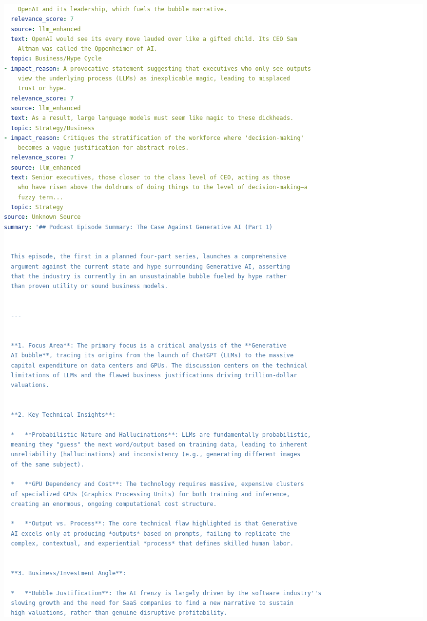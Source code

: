 ```yaml
    OpenAI and its leadership, which fuels the bubble narrative.
  relevance_score: 7
  source: llm_enhanced
  text: OpenAI would see its every move lauded over like a gifted child. Its CEO Sam
    Altman was called the Oppenheimer of AI.
  topic: Business/Hype Cycle
- impact_reason: A provocative statement suggesting that executives who only see outputs
    view the underlying process (LLMs) as inexplicable magic, leading to misplaced
    trust or hype.
  relevance_score: 7
  source: llm_enhanced
  text: As a result, large language models must seem like magic to these dickheads.
  topic: Strategy/Business
- impact_reason: Critiques the stratification of the workforce where 'decision-making'
    becomes a vague justification for abstract roles.
  relevance_score: 7
  source: llm_enhanced
  text: Senior executives, those closer to the class level of CEO, acting as those
    who have risen above the doldrums of doing things to the level of decision-making—a
    fuzzy term...
  topic: Strategy
source: Unknown Source
summary: '## Podcast Episode Summary: The Case Against Generative AI (Part 1)


  This episode, the first in a planned four-part series, launches a comprehensive
  argument against the current state and hype surrounding Generative AI, asserting
  that the industry is currently in an unsustainable bubble fueled by hype rather
  than proven utility or sound business models.


  ---


  **1. Focus Area**: The primary focus is a critical analysis of the **Generative
  AI bubble**, tracing its origins from the launch of ChatGPT (LLMs) to the massive
  capital expenditure on data centers and GPUs. The discussion centers on the technical
  limitations of LLMs and the flawed business justifications driving trillion-dollar
  valuations.


  **2. Key Technical Insights**:

  *   **Probabilistic Nature and Hallucinations**: LLMs are fundamentally probabilistic,
  meaning they "guess" the next word/output based on training data, leading to inherent
  unreliability (hallucinations) and inconsistency (e.g., generating different images
  of the same subject).

  *   **GPU Dependency and Cost**: The technology requires massive, expensive clusters
  of specialized GPUs (Graphics Processing Units) for both training and inference,
  creating an enormous, ongoing computational cost structure.

  *   **Output vs. Process**: The core technical flaw highlighted is that Generative
  AI excels only at producing *outputs* based on prompts, failing to replicate the
  complex, contextual, and experiential *process* that defines skilled human labor.


  **3. Business/Investment Angle**:

  *   **Bubble Justification**: The AI frenzy is largely driven by the software industry''s
  slowing growth and the need for SaaS companies to find a new narrative to sustain
  high valuations, rather than genuine disruptive profitability.

```